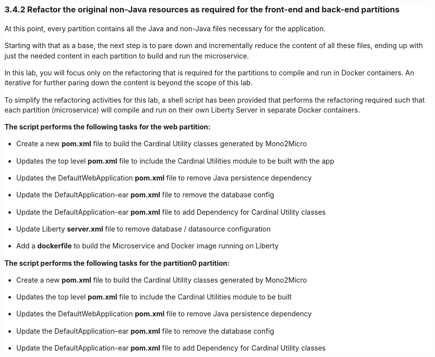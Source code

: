 
### **3.4.2 Refactor the original non-Java resources as required for the front-end and back-end partitions**

At this point, every partition contains all the Java and non-Java files
necessary for the application.

Starting with that as a base, the next step is to pare down and
incrementally reduce the content of all these files, ending up with just
the needed content in each partition to build and run the microservice.

In this lab, you will focus only on the refactoring that is required for
the partitions to compile and run in Docker containers. An iterative for
further paring down the content is beyond the scope of this lab.

To simplify the refactoring activities for this lab, a shell script has
been provided that performs the refactoring required such that each
partition (microservice) will compile and run on their own Liberty
Server in separate Docker containers.

**The script performs the following tasks for the web partition:**

  - Create a new **pom.xml** file to build the Cardinal Utility classes
    generated by Mono2Micro

  - Updates the top level **pom.xml** file to include the Cardinal
    Utilities module to be built with the app

  - Updates the DefaultWebApplication **pom.xml** file to remove Java
    persistence dependency

  - Update the DefaultApplication-ear **pom.xml** file to remove the
    database config

  - Update the DefaultApplication-ear **pom.xml** file to add Dependency
    for Cardinal Utility classes

  - Update Liberty **server.xml** file to remove database / datasource
    configuration

  - Add a **dockerfile** to build the Microservice and Docker image
    running on Liberty

**The script performs the following tasks for the partition0 partition:**

  - Create a new **pom.xml** file to build the Cardinal Utility classes
    generated by Mono2Micro

  - Updates the top level **pom.xml** file to include the Cardinal
    Utilities module to be built

  - Updates the DefaultWebApplication **pom.xml** file to remove Java
    persistence dependency

  - Update the DefaultApplication-ear **pom.xml** file to remove the
    database config

  - Update the DefaultApplication-ear **pom.xml** file to add Dependency
    for Cardinal Utility classes
